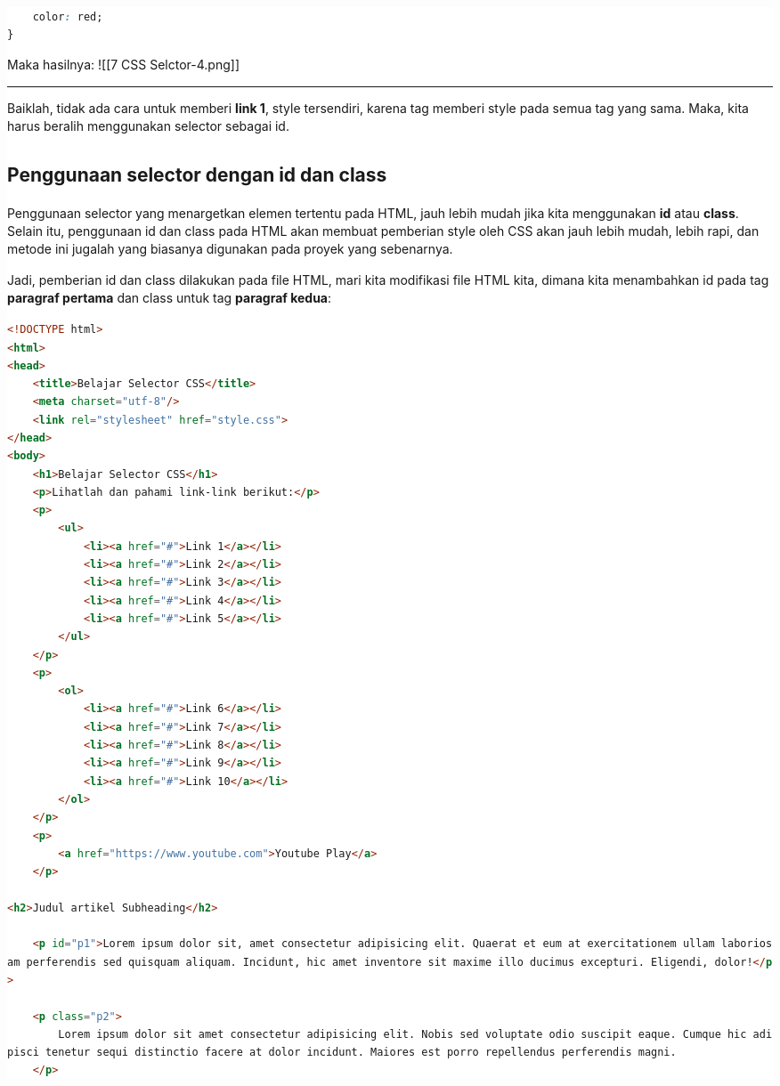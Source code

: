 ```css
    color: red;
}
```

Maka hasilnya:
![[7 CSS Selctor-4.png]]

---
Baiklah, tidak ada cara untuk memberi **link 1**, style tersendiri, karena tag memberi style pada semua tag yang sama. Maka, kita harus beralih menggunakan selector sebagai id.
## Penggunaan selector dengan id dan class
Penggunaan selector yang menargetkan elemen tertentu pada HTML, jauh lebih mudah jika kita menggunakan **id** atau **class**. Selain itu, penggunaan id dan class pada HTML akan membuat pemberian style oleh CSS akan jauh lebih mudah, lebih rapi, dan metode ini jugalah yang biasanya digunakan pada proyek yang sebenarnya.

Jadi, pemberian id dan class dilakukan pada file HTML, mari kita modifikasi file HTML kita, dimana kita menambahkan id pada tag **paragraf pertama** dan class untuk tag **paragraf kedua**:

```html
<!DOCTYPE html>
<html>
<head>
    <title>Belajar Selector CSS</title>
    <meta charset="utf-8"/>
    <link rel="stylesheet" href="style.css">
</head>
<body>
    <h1>Belajar Selector CSS</h1>
    <p>Lihatlah dan pahami link-link berikut:</p>
    <p>
        <ul>
            <li><a href="#">Link 1</a></li>
            <li><a href="#">Link 2</a></li>
            <li><a href="#">Link 3</a></li>
            <li><a href="#">Link 4</a></li>
            <li><a href="#">Link 5</a></li>
        </ul>
    </p>
    <p>
        <ol>
            <li><a href="#">Link 6</a></li>
            <li><a href="#">Link 7</a></li>
            <li><a href="#">Link 8</a></li>
            <li><a href="#">Link 9</a></li>
            <li><a href="#">Link 10</a></li>
        </ol>
    </p>
    <p>
        <a href="https://www.youtube.com">Youtube Play</a>
    </p>

<h2>Judul artikel Subheading</h2>

    <p id="p1">Lorem ipsum dolor sit, amet consectetur adipisicing elit. Quaerat et eum at exercitationem ullam laboriosam perferendis sed quisquam aliquam. Incidunt, hic amet inventore sit maxime illo ducimus excepturi. Eligendi, dolor!</p>

    <p class="p2">
        Lorem ipsum dolor sit amet consectetur adipisicing elit. Nobis sed voluptate odio suscipit eaque. Cumque hic adipisci tenetur sequi distinctio facere at dolor incidunt. Maiores est porro repellendus perferendis magni.
    </p>
```